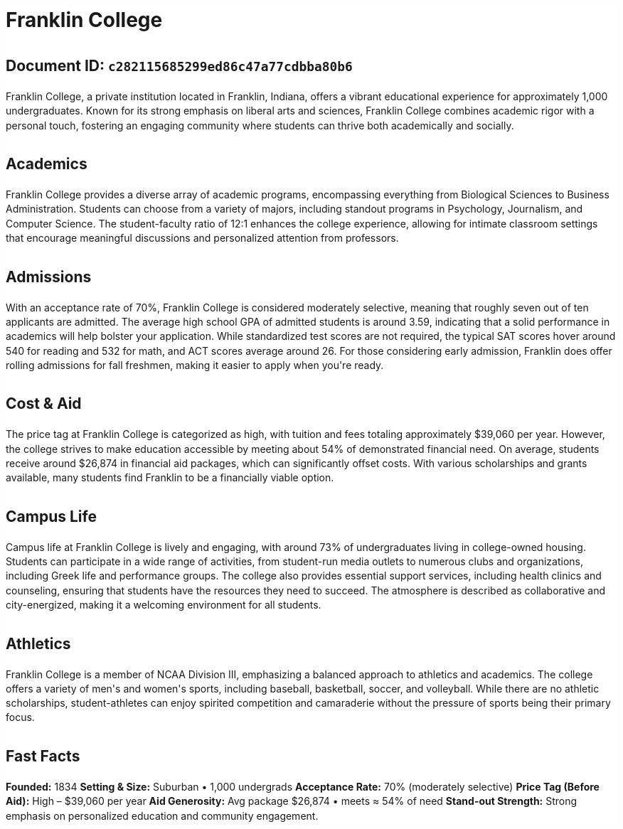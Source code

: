 # Franklin College

**Document ID:** `c282115685299ed86c47a77cdbba80b6`
---

Franklin College, a private institution located in Franklin, Indiana, offers a vibrant educational experience for approximately 1,000 undergraduates. Known for its strong emphasis on liberal arts and sciences, Franklin College combines academic rigor with a personal touch, fostering an engaging community where students can thrive both academically and socially.

## Academics
Franklin College provides a diverse array of academic programs, encompassing everything from Biological Sciences to Business Administration. Students can choose from a variety of majors, including standout programs in Psychology, Journalism, and Computer Science. The student-faculty ratio of 12:1 enhances the college experience, allowing for intimate classroom settings that encourage meaningful discussions and personalized attention from professors.

## Admissions
With an acceptance rate of 70%, Franklin College is considered moderately selective, meaning that roughly seven out of ten applicants are admitted. The average high school GPA of admitted students is around 3.59, indicating that a solid performance in academics will help bolster your application. While standardized test scores are not required, the typical SAT scores hover around 540 for reading and 532 for math, and ACT scores average around 26. For those considering early admission, Franklin does offer rolling admissions for fall freshmen, making it easier to apply when you're ready.

## Cost & Aid
The price tag at Franklin College is categorized as high, with tuition and fees totaling approximately $39,060 per year. However, the college strives to make education accessible by meeting about 54% of demonstrated financial need. On average, students receive around $26,874 in financial aid packages, which can significantly offset costs. With various scholarships and grants available, many students find Franklin to be a financially viable option.

## Campus Life
Campus life at Franklin College is lively and engaging, with around 73% of undergraduates living in college-owned housing. Students can participate in a wide range of activities, from student-run media outlets to numerous clubs and organizations, including Greek life and performance groups. The college also provides essential support services, including health clinics and counseling, ensuring that students have the resources they need to succeed. The atmosphere is described as collaborative and city-energized, making it a welcoming environment for all students.

## Athletics
Franklin College is a member of NCAA Division III, emphasizing a balanced approach to athletics and academics. The college offers a variety of men's and women's sports, including baseball, basketball, soccer, and volleyball. While there are no athletic scholarships, student-athletes can enjoy spirited competition and camaraderie without the pressure of sports being their primary focus.

## Fast Facts
**Founded:** 1834
**Setting & Size:** Suburban • 1,000 undergrads
**Acceptance Rate:** 70% (moderately selective)
**Price Tag (Before Aid):** High – $39,060 per year
**Aid Generosity:** Avg package $26,874 • meets ≈ 54% of need
**Stand-out Strength:** Strong emphasis on personalized education and community engagement.
